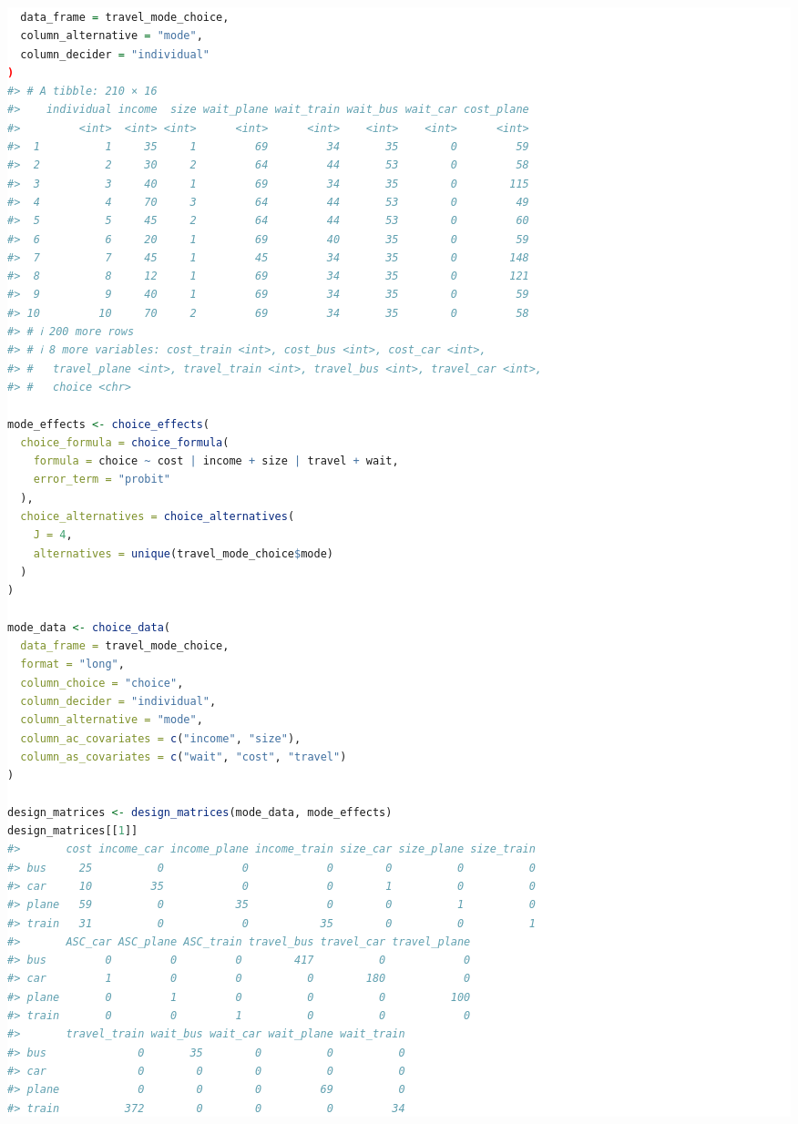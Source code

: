``` r
  data_frame = travel_mode_choice,
  column_alternative = "mode",
  column_decider = "individual"
)
#> # A tibble: 210 × 16
#>    individual income  size wait_plane wait_train wait_bus wait_car cost_plane
#>         <int>  <int> <int>      <int>      <int>    <int>    <int>      <int>
#>  1          1     35     1         69         34       35        0         59
#>  2          2     30     2         64         44       53        0         58
#>  3          3     40     1         69         34       35        0        115
#>  4          4     70     3         64         44       53        0         49
#>  5          5     45     2         64         44       53        0         60
#>  6          6     20     1         69         40       35        0         59
#>  7          7     45     1         45         34       35        0        148
#>  8          8     12     1         69         34       35        0        121
#>  9          9     40     1         69         34       35        0         59
#> 10         10     70     2         69         34       35        0         58
#> # ℹ 200 more rows
#> # ℹ 8 more variables: cost_train <int>, cost_bus <int>, cost_car <int>,
#> #   travel_plane <int>, travel_train <int>, travel_bus <int>, travel_car <int>,
#> #   choice <chr>

mode_effects <- choice_effects(
  choice_formula = choice_formula(
    formula = choice ~ cost | income + size | travel + wait,
    error_term = "probit"
  ),
  choice_alternatives = choice_alternatives(
    J = 4,
    alternatives = unique(travel_mode_choice$mode)
  )
)

mode_data <- choice_data(
  data_frame = travel_mode_choice,
  format = "long",
  column_choice = "choice",
  column_decider = "individual",
  column_alternative = "mode",
  column_ac_covariates = c("income", "size"),
  column_as_covariates = c("wait", "cost", "travel")
)

design_matrices <- design_matrices(mode_data, mode_effects)
design_matrices[[1]]
#>       cost income_car income_plane income_train size_car size_plane size_train
#> bus     25          0            0            0        0          0          0
#> car     10         35            0            0        1          0          0
#> plane   59          0           35            0        0          1          0
#> train   31          0            0           35        0          0          1
#>       ASC_car ASC_plane ASC_train travel_bus travel_car travel_plane
#> bus         0         0         0        417          0            0
#> car         1         0         0          0        180            0
#> plane       0         1         0          0          0          100
#> train       0         0         1          0          0            0
#>       travel_train wait_bus wait_car wait_plane wait_train
#> bus              0       35        0          0          0
#> car              0        0        0          0          0
#> plane            0        0        0         69          0
#> train          372        0        0          0         34
```
